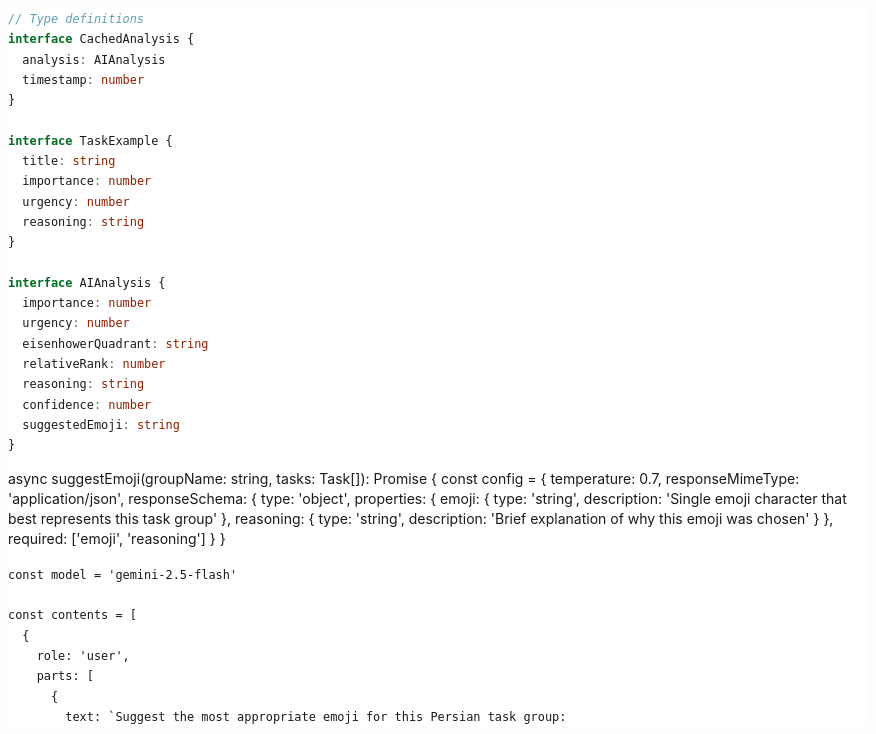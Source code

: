 ```typescript
// Type definitions
interface CachedAnalysis {
  analysis: AIAnalysis
  timestamp: number
}

interface TaskExample {
  title: string
  importance: number
  urgency: number
  reasoning: string
}

interface AIAnalysis {
  importance: number
  urgency: number
  eisenhowerQuadrant: string
  relativeRank: number
  reasoning: string
  confidence: number
  suggestedEmoji: string
}
```

  async suggestEmoji(groupName: string, tasks: Task[]): Promise<string> {
    const config = {
      temperature: 0.7,
      responseMimeType: 'application/json',
      responseSchema: {
        type: 'object',
        properties: {
          emoji: {
            type: 'string',
            description: 'Single emoji character that best represents this task group'
          },
          reasoning: {
            type: 'string',
            description: 'Brief explanation of why this emoji was chosen'
          }
        },
        required: ['emoji', 'reasoning']
      }
    }
    
    const model = 'gemini-2.5-flash'
    
    const contents = [
      {
        role: 'user',
        parts: [
          {
            text: `Suggest the most appropriate emoji for this Persian task group:
            
